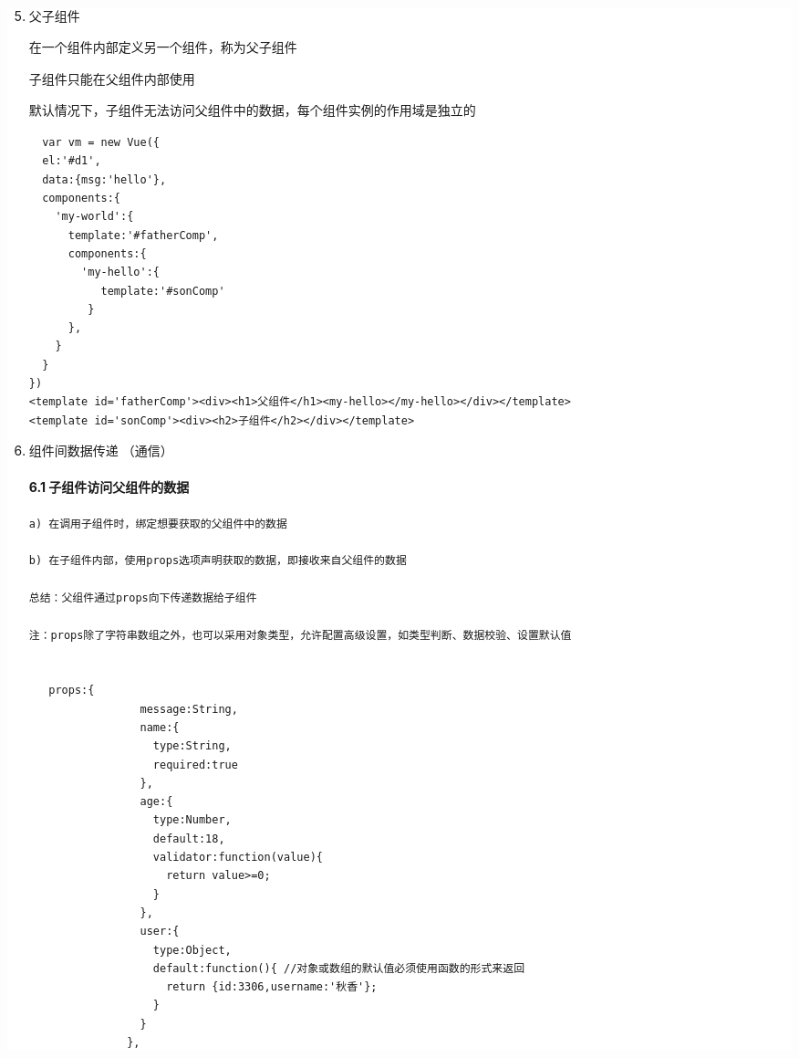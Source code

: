 5. 父子组件


    在一个组件内部定义另一个组件，称为父子组件
    
    子组件只能在父组件内部使用
    
    默认情况下，子组件无法访问父组件中的数据，每个组件实例的作用域是独立的
	  
	  ```
	    var vm = new Vue({
	    el:'#d1',
	    data:{msg:'hello'},
	    components:{
	      'my-world':{
	        template:'#fatherComp',
	        components:{
	          'my-hello':{
	             template:'#sonComp'
	           }
	        },
	      }
	    }
	  })
	  <template id='fatherComp'><div><h1>父组件</h1><my-hello></my-hello></div></template>
	  <template id='sonComp'><div><h2>子组件</h2></div></template>
	  ```
6. 组件间数据传递 （通信）

	#### 6.1 子组件访问父组件的数据
	
	   a) 在调用子组件时，绑定想要获取的父组件中的数据
	    
	   b) 在子组件内部，使用props选项声明获取的数据，即接收来自父组件的数据
	   
	   总结：父组件通过props向下传递数据给子组件
	    
	   注：props除了字符串数组之外，也可以采用对象类型，允许配置高级设置，如类型判断、数据校验、设置默认值
	  
	  
		  props:{
		                message:String,
		                name:{
		                  type:String,
		                  required:true
		                },
		                age:{
		                  type:Number,
		                  default:18,
		                  validator:function(value){
		                    return value>=0;
		                  }
		                },
		                user:{
		                  type:Object,
		                  default:function(){ //对象或数组的默认值必须使用函数的形式来返回
		                    return {id:3306,username:'秋香'};
		                  }
		                }
		              },
	 